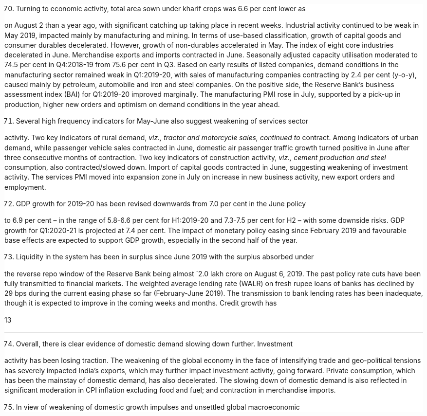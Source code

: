 70. Turning to economic activity, total area sown under kharif crops was 6.6 per cent lower as

on August 2 than a year ago, with significant catching up taking place in recent weeks. Industrial
activity continued to be weak in May 2019, impacted mainly by manufacturing and mining. In
terms of use-based classification, growth of capital goods and consumer durables decelerated.
However, growth of non-durables accelerated in May. The index of eight core industries
decelerated in June. Merchandise exports and imports contracted in June. Seasonally adjusted
capacity utilisation moderated to 74.5 per cent in Q4:2018-19 from 75.6 per cent in Q3. Based on
early results of listed companies, demand conditions in the manufacturing sector remained weak
in Q1:2019-20, with sales of manufacturing companies contracting by 2.4 per cent (y-o-y), caused
mainly by petroleum, automobile and iron and steel companies. On the positive side, the Reserve
Bank’s business assessment index (BAI) for Q1:2019-20 improved marginally. The manufacturing
PMI rose in July, supported by a pick-up in production, higher new orders and optimism on
demand conditions in the year ahead.

71. Several high frequency indicators for May-June also suggest weakening of services sector

activity. Two key indicators of rural demand, _viz., tractor and motorcycle sales, continued to_
contract. Among indicators of urban demand, while passenger vehicle sales contracted in June,
domestic air passenger traffic growth turned positive in June after three consecutive months of
contraction. Two key indicators of construction activity, _viz., cement production and steel_
consumption, also contracted/slowed down. Import of capital goods contracted in June, suggesting
weakening of investment activity. The services PMI moved into expansion zone in July on increase
in new business activity, new export orders and employment.

72. GDP growth for 2019-20 has been revised downwards from 7.0 per cent in the June policy

to 6.9 per cent – in the range of 5.8-6.6 per cent for H1:2019-20 and 7.3-7.5 per cent for H2 – with
some downside risks. GDP growth for Q1:2020-21 is projected at 7.4 per cent. The impact of
monetary policy easing since February 2019 and favourable base effects are expected to support
GDP growth, especially in the second half of the year.

73. Liquidity in the system has been in surplus since June 2019 with the surplus absorbed under

the reverse repo window of the Reserve Bank being almost `2.0 lakh crore on August 6, 2019. The
past policy rate cuts have been fully transmitted to financial markets. The weighted average
lending rate (WALR) on fresh rupee loans of banks has declined by 29 bps during the current
easing phase so far (February-June 2019). The transmission to bank lending rates has been
inadequate, though it is expected to improve in the coming weeks and months. Credit growth has

13


-----

74. Overall, there is clear evidence of domestic demand slowing down further. Investment

activity has been losing traction. The weakening of the global economy in the face of intensifying
trade and geo-political tensions has severely impacted India’s exports, which may further impact
investment activity, going forward. Private consumption, which has been the mainstay of domestic
demand, has also decelerated. The slowing down of domestic demand is also reflected in
significant moderation in CPI inflation excluding food and fuel; and contraction in merchandise
imports.

75. In view of weakening of domestic growth impulses and unsettled global macroeconomic

